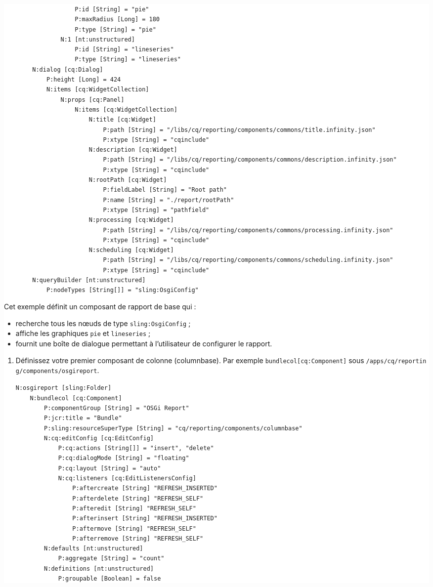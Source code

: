    ```xml
                       P:id [String] = "pie"
                       P:maxRadius [Long] = 180
                       P:type [String] = "pie"
                   N:1 [nt:unstructured]
                       P:id [String] = "lineseries"
                       P:type [String] = "lineseries"
           N:dialog [cq:Dialog]
               P:height [Long] = 424
               N:items [cq:WidgetCollection]
                   N:props [cq:Panel]
                       N:items [cq:WidgetCollection]
                           N:title [cq:Widget]
                               P:path [String] = "/libs/cq/reporting/components/commons/title.infinity.json"
                               P:xtype [String] = "cqinclude"
                           N:description [cq:Widget]
                               P:path [String] = "/libs/cq/reporting/components/commons/description.infinity.json"
                               P:xtype [String] = "cqinclude"
                           N:rootPath [cq:Widget]
                               P:fieldLabel [String] = "Root path"
                               P:name [String] = "./report/rootPath"
                               P:xtype [String] = "pathfield"
                           N:processing [cq:Widget]
                               P:path [String] = "/libs/cq/reporting/components/commons/processing.infinity.json"
                               P:xtype [String] = "cqinclude"
                           N:scheduling [cq:Widget]
                               P:path [String] = "/libs/cq/reporting/components/commons/scheduling.infinity.json"
                               P:xtype [String] = "cqinclude"
           N:queryBuilder [nt:unstructured]
               P:nodeTypes [String[]] = "sling:OsgiConfig"
   ```

   Cet exemple définit un composant de rapport de base qui :

   * recherche tous les nœuds de type `sling:OsgiConfig` ;
   * affiche les graphiques `pie` et `lineseries` ;
   * fournit une boîte de dialogue permettant à l’utilisateur de configurer le rapport.

1. Définissez votre premier composant de colonne (columnbase). Par exemple `bundlecol[cq:Component]` sous `/apps/cq/reporting/components/osgireport`.

   ```xml
   N:osgireport [sling:Folder]
       N:bundlecol [cq:Component]
           P:componentGroup [String] = "OSGi Report"
           P:jcr:title = "Bundle"
           P:sling:resourceSuperType [String] = "cq/reporting/components/columnbase"
           N:cq:editConfig [cq:EditConfig]
               P:cq:actions [String[]] = "insert", "delete"
               P:cq:dialogMode [String] = "floating"
               P:cq:layout [String] = "auto"
               N:cq:listeners [cq:EditListenersConfig]
                   P:aftercreate [String] "REFRESH_INSERTED"
                   P:afterdelete [String] "REFRESH_SELF"
                   P:afteredit [String] "REFRESH_SELF"
                   P:afterinsert [String] "REFRESH_INSERTED"
                   P:aftermove [String] "REFRESH_SELF"
                   P:afterremove [String] "REFRESH_SELF"
           N:defaults [nt:unstructured]
               P:aggregate [String] = "count"
           N:definitions [nt:unstructured]
               P:groupable [Boolean] = false
   ```